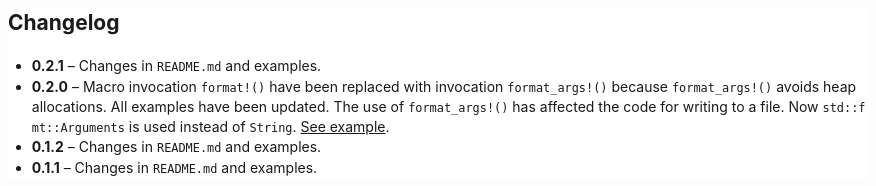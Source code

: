 
## Changelog

- **0.2.1** – Changes in `README.md` and examples.
- **0.2.0** – Macro invocation `format!()` have been replaced with
  invocation `format_args!()` because `format_args!()` avoids heap
  allocations. All examples have been updated. The use of `format_args!()`
  has affected the code for writing to a file. Now `std::fmt::Arguments`
  is used instead of `String`.
  [See example](https://github.com/vglinka/nolog-plain/blob/main/examples/as-dep-to-file/src/logger.rs).
- **0.1.2** – Changes in `README.md` and examples.
- **0.1.1** – Changes in `README.md` and examples.
